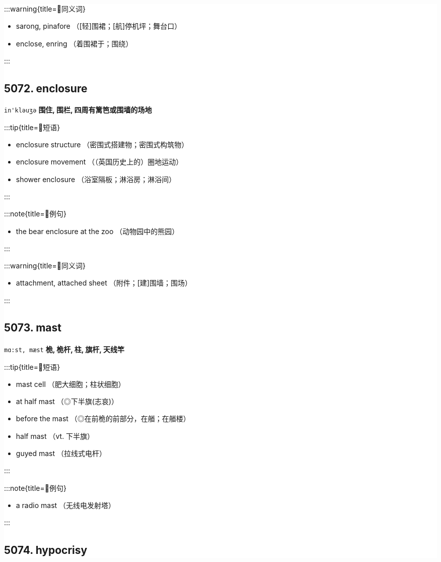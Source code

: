 :::warning{title=🤔同义词}

- sarong, pinafore （[轻]围裙；[航]停机坪；舞台口）

- enclose, enring （着围裙于；围绕）

:::


## 5072. enclosure

`in'kləuʒə`  **围住, 围栏, 四周有篱笆或围墙的场地**

:::tip{title=🤩短语}

- enclosure structure （密围式搭建物；密围式构筑物）

- enclosure movement （（英国历史上的）圈地运动）

- shower enclosure （浴室隔板；淋浴房；淋浴间）

:::

:::note{title=🎤例句}

- the bear enclosure at the zoo （动物园中的熊园）

:::

:::warning{title=🤔同义词}

- attachment, attached sheet （附件；[建]围墙；围场）

:::


## 5073. mast

`mɑ:st, mæst`  **桅, 桅杆, 柱, 旗杆, 天线竿**

:::tip{title=🤩短语}

- mast cell （肥大细胞；柱状细胞）

- at half mast （◎下半旗(志哀)）

- before the mast （◎在前桅的前部分，在艏；在艏楼）

- half mast （vt. 下半旗）

- guyed mast （拉线式电杆）

:::

:::note{title=🎤例句}

- a radio mast （无线电发射塔）

:::

## 5074. hypocrisy
